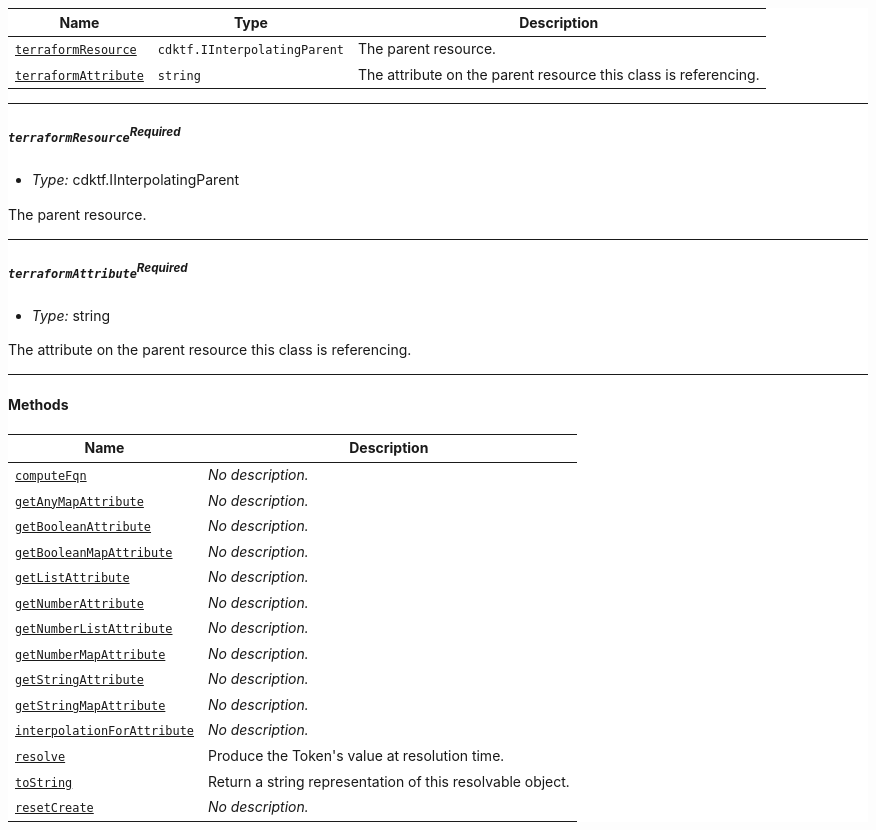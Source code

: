 | **Name** | **Type** | **Description** |
| --- | --- | --- |
| <code><a href="#@cdktf/provider-opentelekomcloud.dehHostV1.DehHostV1TimeoutsOutputReference.Initializer.parameter.terraformResource">terraformResource</a></code> | <code>cdktf.IInterpolatingParent</code> | The parent resource. |
| <code><a href="#@cdktf/provider-opentelekomcloud.dehHostV1.DehHostV1TimeoutsOutputReference.Initializer.parameter.terraformAttribute">terraformAttribute</a></code> | <code>string</code> | The attribute on the parent resource this class is referencing. |

---

##### `terraformResource`<sup>Required</sup> <a name="terraformResource" id="@cdktf/provider-opentelekomcloud.dehHostV1.DehHostV1TimeoutsOutputReference.Initializer.parameter.terraformResource"></a>

- *Type:* cdktf.IInterpolatingParent

The parent resource.

---

##### `terraformAttribute`<sup>Required</sup> <a name="terraformAttribute" id="@cdktf/provider-opentelekomcloud.dehHostV1.DehHostV1TimeoutsOutputReference.Initializer.parameter.terraformAttribute"></a>

- *Type:* string

The attribute on the parent resource this class is referencing.

---

#### Methods <a name="Methods" id="Methods"></a>

| **Name** | **Description** |
| --- | --- |
| <code><a href="#@cdktf/provider-opentelekomcloud.dehHostV1.DehHostV1TimeoutsOutputReference.computeFqn">computeFqn</a></code> | *No description.* |
| <code><a href="#@cdktf/provider-opentelekomcloud.dehHostV1.DehHostV1TimeoutsOutputReference.getAnyMapAttribute">getAnyMapAttribute</a></code> | *No description.* |
| <code><a href="#@cdktf/provider-opentelekomcloud.dehHostV1.DehHostV1TimeoutsOutputReference.getBooleanAttribute">getBooleanAttribute</a></code> | *No description.* |
| <code><a href="#@cdktf/provider-opentelekomcloud.dehHostV1.DehHostV1TimeoutsOutputReference.getBooleanMapAttribute">getBooleanMapAttribute</a></code> | *No description.* |
| <code><a href="#@cdktf/provider-opentelekomcloud.dehHostV1.DehHostV1TimeoutsOutputReference.getListAttribute">getListAttribute</a></code> | *No description.* |
| <code><a href="#@cdktf/provider-opentelekomcloud.dehHostV1.DehHostV1TimeoutsOutputReference.getNumberAttribute">getNumberAttribute</a></code> | *No description.* |
| <code><a href="#@cdktf/provider-opentelekomcloud.dehHostV1.DehHostV1TimeoutsOutputReference.getNumberListAttribute">getNumberListAttribute</a></code> | *No description.* |
| <code><a href="#@cdktf/provider-opentelekomcloud.dehHostV1.DehHostV1TimeoutsOutputReference.getNumberMapAttribute">getNumberMapAttribute</a></code> | *No description.* |
| <code><a href="#@cdktf/provider-opentelekomcloud.dehHostV1.DehHostV1TimeoutsOutputReference.getStringAttribute">getStringAttribute</a></code> | *No description.* |
| <code><a href="#@cdktf/provider-opentelekomcloud.dehHostV1.DehHostV1TimeoutsOutputReference.getStringMapAttribute">getStringMapAttribute</a></code> | *No description.* |
| <code><a href="#@cdktf/provider-opentelekomcloud.dehHostV1.DehHostV1TimeoutsOutputReference.interpolationForAttribute">interpolationForAttribute</a></code> | *No description.* |
| <code><a href="#@cdktf/provider-opentelekomcloud.dehHostV1.DehHostV1TimeoutsOutputReference.resolve">resolve</a></code> | Produce the Token's value at resolution time. |
| <code><a href="#@cdktf/provider-opentelekomcloud.dehHostV1.DehHostV1TimeoutsOutputReference.toString">toString</a></code> | Return a string representation of this resolvable object. |
| <code><a href="#@cdktf/provider-opentelekomcloud.dehHostV1.DehHostV1TimeoutsOutputReference.resetCreate">resetCreate</a></code> | *No description.* |
